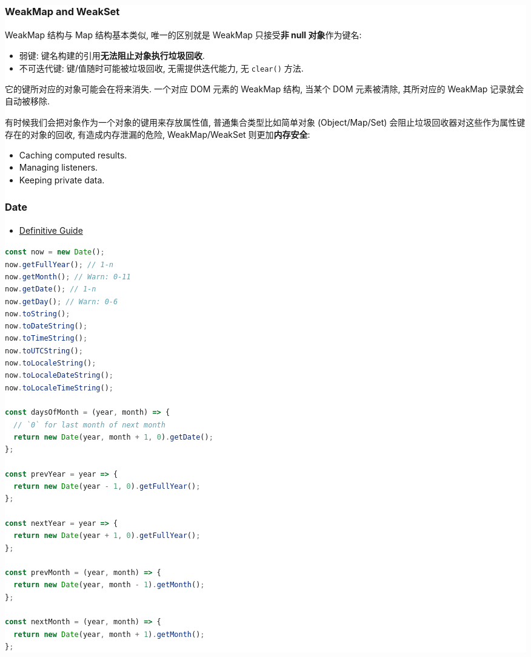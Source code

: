 ### WeakMap and WeakSet

WeakMap 结构与 Map 结构基本类似,
唯一的区别就是 WeakMap 只接受**非 null 对象**作为键名:

- 弱键: 键名构建的引用**无法阻止对象执行垃圾回收**.
- 不可迭代键: 键/值随时可能被垃圾回收, 无需提供迭代能力, 无 `clear()` 方法.

它的键所对应的对象可能会在将来消失.
一个对应 DOM 元素的 WeakMap 结构,
当某个 DOM 元素被清除,
其所对应的 WeakMap 记录就会自动被移除.

有时候我们会把对象作为一个对象的键用来存放属性值,
普通集合类型比如简单对象 (Object/Map/Set) 会阻止垃圾回收器对这些作为属性键存在的对象的回收,
有造成内存泄漏的危险,
WeakMap/WeakSet 则更加**内存安全**:

- Caching computed results.
- Managing listeners.
- Keeping private data.

### Date

- [Definitive Guide](https://css-tricks.com/everything-you-need-to-know-about-date-in-javascript)

```ts
const now = new Date();
now.getFullYear(); // 1-n
now.getMonth(); // Warn: 0-11
now.getDate(); // 1-n
now.getDay(); // Warn: 0-6
now.toString();
now.toDateString();
now.toTimeString();
now.toUTCString();
now.toLocaleString();
now.toLocaleDateString();
now.toLocaleTimeString();

const daysOfMonth = (year, month) => {
  // `0` for last month of next month
  return new Date(year, month + 1, 0).getDate();
};

const prevYear = year => {
  return new Date(year - 1, 0).getFullYear();
};

const nextYear = year => {
  return new Date(year + 1, 0).getFullYear();
};

const prevMonth = (year, month) => {
  return new Date(year, month - 1).getMonth();
};

const nextMonth = (year, month) => {
  return new Date(year, month + 1).getMonth();
};
```
